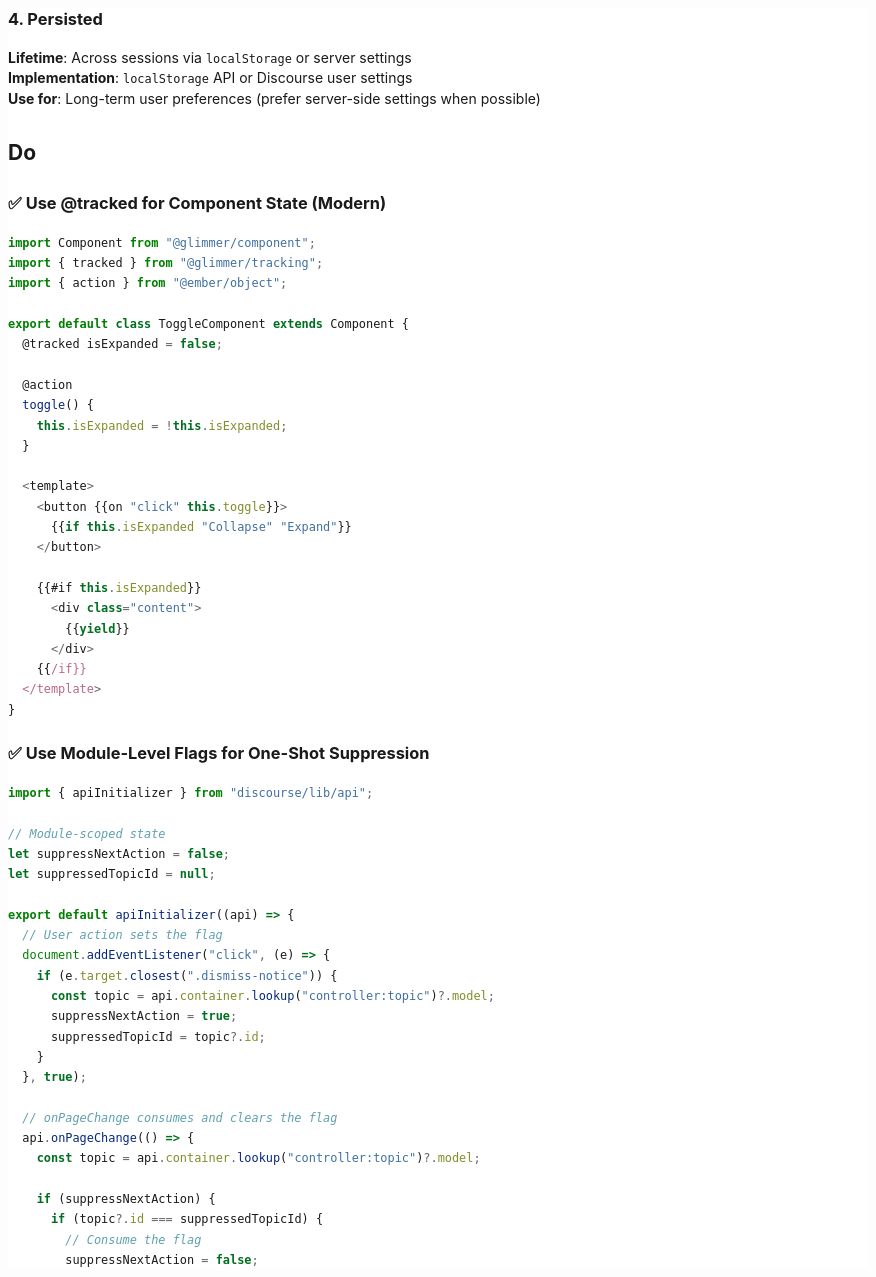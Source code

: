 ### 4. Persisted

**Lifetime**: Across sessions via `localStorage` or server settings  
**Implementation**: `localStorage` API or Discourse user settings  
**Use for**: Long-term user preferences (prefer server-side settings when possible)

## Do

### ✅ Use @tracked for Component State (Modern)

```javascript
import Component from "@glimmer/component";
import { tracked } from "@glimmer/tracking";
import { action } from "@ember/object";

export default class ToggleComponent extends Component {
  @tracked isExpanded = false;
  
  @action
  toggle() {
    this.isExpanded = !this.isExpanded;
  }
  
  <template>
    <button {{on "click" this.toggle}}>
      {{if this.isExpanded "Collapse" "Expand"}}
    </button>
    
    {{#if this.isExpanded}}
      <div class="content">
        {{yield}}
      </div>
    {{/if}}
  </template>
}
```

### ✅ Use Module-Level Flags for One-Shot Suppression

```javascript
import { apiInitializer } from "discourse/lib/api";

// Module-scoped state
let suppressNextAction = false;
let suppressedTopicId = null;

export default apiInitializer((api) => {
  // User action sets the flag
  document.addEventListener("click", (e) => {
    if (e.target.closest(".dismiss-notice")) {
      const topic = api.container.lookup("controller:topic")?.model;
      suppressNextAction = true;
      suppressedTopicId = topic?.id;
    }
  }, true);
  
  // onPageChange consumes and clears the flag
  api.onPageChange(() => {
    const topic = api.container.lookup("controller:topic")?.model;
    
    if (suppressNextAction) {
      if (topic?.id === suppressedTopicId) {
        // Consume the flag
        suppressNextAction = false;
```